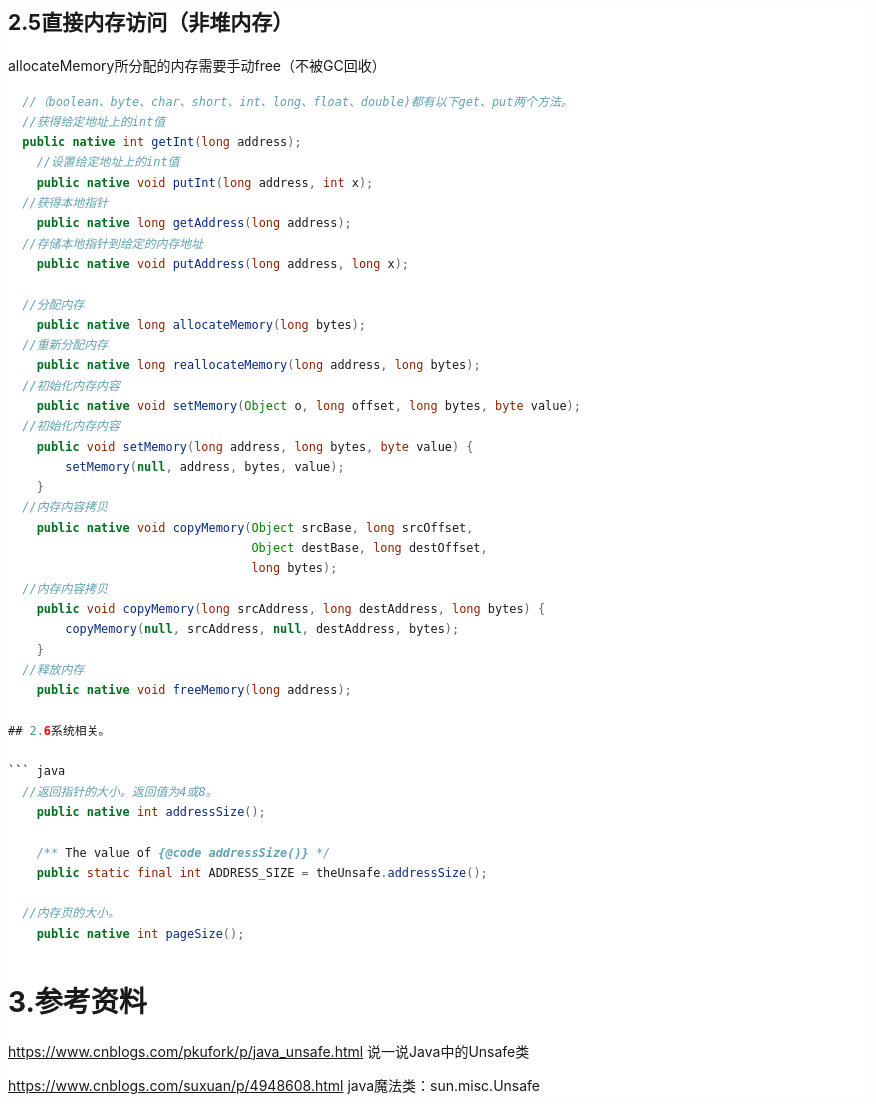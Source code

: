 ## 2.5直接内存访问（非堆内存）
allocateMemory所分配的内存需要手动free（不被GC回收）

``` java
  //（boolean、byte、char、short、int、long、float、double)都有以下get、put两个方法。 
  //获得给定地址上的int值
  public native int getInt(long address);
    //设置给定地址上的int值
    public native void putInt(long address, int x); 
  //获得本地指针
    public native long getAddress(long address);
  //存储本地指针到给定的内存地址
    public native void putAddress(long address, long x);
  
  //分配内存
    public native long allocateMemory(long bytes);
  //重新分配内存
    public native long reallocateMemory(long address, long bytes);
  //初始化内存内容
    public native void setMemory(Object o, long offset, long bytes, byte value);
  //初始化内存内容
    public void setMemory(long address, long bytes, byte value) {
        setMemory(null, address, bytes, value);
    }
  //内存内容拷贝
    public native void copyMemory(Object srcBase, long srcOffset,
                                  Object destBase, long destOffset,
                                  long bytes);
  //内存内容拷贝
    public void copyMemory(long srcAddress, long destAddress, long bytes) {
        copyMemory(null, srcAddress, null, destAddress, bytes);
    }
  //释放内存
    public native void freeMemory(long address);

## 2.6系统相关。

``` java
  //返回指针的大小。返回值为4或8。
    public native int addressSize();

    /** The value of {@code addressSize()} */
    public static final int ADDRESS_SIZE = theUnsafe.addressSize();

  //内存页的大小。
    public native int pageSize();
``` 

 

# 3.参考资料
https://www.cnblogs.com/pkufork/p/java_unsafe.html 说一说Java中的Unsafe类

https://www.cnblogs.com/suxuan/p/4948608.html java魔法类：sun.misc.Unsafe
